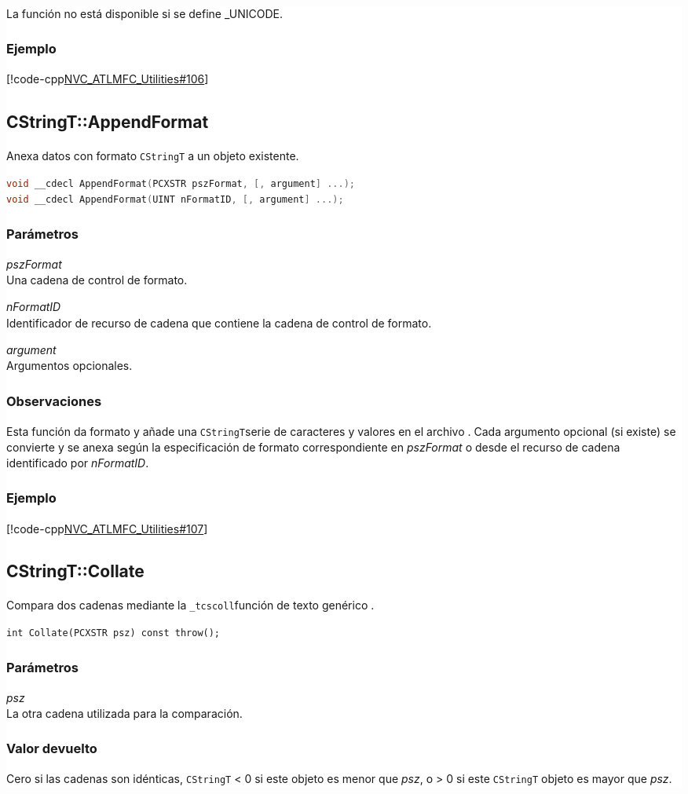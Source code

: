 La función no está disponible si se define _UNICODE.

### <a name="example"></a>Ejemplo

[!code-cpp[NVC_ATLMFC_Utilities#106](../../atl-mfc-shared/codesnippet/cpp/cstringt-class_2.cpp)]

## <a name="cstringtappendformat"></a><a name="appendformat"></a>CStringT::AppendFormat

Anexa datos con formato `CStringT` a un objeto existente.

```cpp
void __cdecl AppendFormat(PCXSTR pszFormat, [, argument] ...);
void __cdecl AppendFormat(UINT nFormatID, [, argument] ...);
```

### <a name="parameters"></a>Parámetros

*pszFormat*<br/>
Una cadena de control de formato.

*nFormatID*<br/>
Identificador de recurso de cadena que contiene la cadena de control de formato.

*argument*<br/>
Argumentos opcionales.

### <a name="remarks"></a>Observaciones

Esta función da formato y añade una `CStringT`serie de caracteres y valores en el archivo . Cada argumento opcional (si existe) se convierte y se anexa según la especificación de formato correspondiente en *pszFormat* o desde el recurso de cadena identificado por *nFormatID*.

### <a name="example"></a>Ejemplo

[!code-cpp[NVC_ATLMFC_Utilities#107](../../atl-mfc-shared/codesnippet/cpp/cstringt-class_3.cpp)]

## <a name="cstringtcollate"></a><a name="collate"></a>CStringT::Collate

Compara dos cadenas mediante la `_tcscoll`función de texto genérico .

```
int Collate(PCXSTR psz) const throw();
```

### <a name="parameters"></a>Parámetros

*psz*<br/>
La otra cadena utilizada para la comparación.

### <a name="return-value"></a>Valor devuelto

Cero si las cadenas son idénticas, `CStringT` < 0 si este objeto es menor que *psz*, o > 0 si este `CStringT` objeto es mayor que *psz*.
